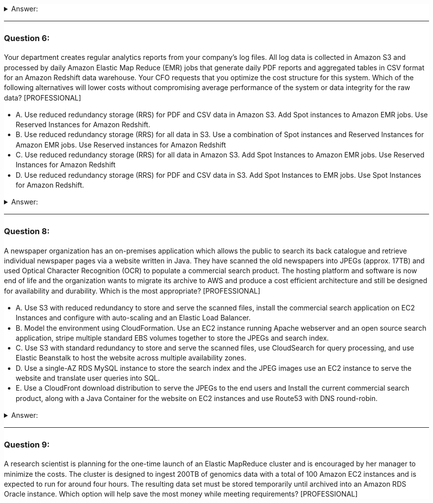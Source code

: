 <details><summary>Answer:</summary></details><hr>

### Question 6:

Your department creates regular analytics reports from your company’s log files. All log data is collected in Amazon S3 and processed by daily Amazon Elastic Map Reduce (EMR) jobs that generate daily PDF reports and aggregated tables in CSV format for an Amazon Redshift data warehouse. Your CFO requests that you optimize the cost structure for this system. Which of the following alternatives will lower costs without compromising average performance of the system or data integrity for the raw data? [PROFESSIONAL]

- A. Use reduced redundancy storage (RRS) for PDF and CSV data in Amazon S3. Add Spot instances to Amazon EMR jobs. Use Reserved Instances for Amazon Redshift. 
- B. Use reduced redundancy storage (RRS) for all data in S3. Use a combination of Spot instances and Reserved Instances for Amazon EMR jobs. Use Reserved instances for Amazon Redshift
- C. Use reduced redundancy storage (RRS) for all data in Amazon S3. Add Spot Instances to Amazon EMR jobs. Use Reserved Instances for Amazon Redshift 
- D. Use reduced redundancy storage (RRS) for PDF and CSV data in S3. Add Spot Instances to EMR jobs. Use Spot Instances for Amazon Redshift. 

<details><summary>Answer:</summary></details><hr>

### Question 8:

A newspaper organization has an on-premises application which allows the public to search its back catalogue and retrieve individual newspaper pages via a website written in Java. They have scanned the old newspapers into JPEGs (approx. 17TB) and used Optical Character Recognition (OCR) to populate a commercial search product. The hosting platform and software is now end of life and the organization wants to migrate its archive to AWS and produce a cost efficient architecture and still be designed for availability and durability. Which is the most appropriate? [PROFESSIONAL]

- A. Use S3 with reduced redundancy to store and serve the scanned files, install the commercial search application on EC2 Instances and configure with auto-scaling and an Elastic Load Balancer. 
- B. Model the environment using CloudFormation. Use an EC2 instance running Apache webserver and an open source search application, stripe multiple standard EBS volumes together to store the JPEGs and search index. 
- C. Use S3 with standard redundancy to store and serve the scanned files, use CloudSearch for query processing, and use Elastic Beanstalk to host the website across multiple availability zones.
- D. Use a single-AZ RDS MySQL instance to store the search index and the JPEG images use an EC2 instance to serve the website and translate user queries into SQL. 
- E. Use a CloudFront download distribution to serve the JPEGs to the end users and Install the current commercial search product, along with a Java Container for the website on EC2 instances and use Route53 with DNS round-robin. 

<details><summary>Answer:</summary></details><hr>

### Question 9:

A research scientist is planning for the one-time launch of an Elastic MapReduce cluster and is encouraged by her manager to minimize the costs. The cluster is designed to ingest 200TB of genomics data with a total of 100 Amazon EC2 instances and is expected to run for around four hours. The resulting data set must be stored temporarily until archived into an Amazon RDS Oracle instance. Which option will help save the most money while meeting requirements? [PROFESSIONAL]
